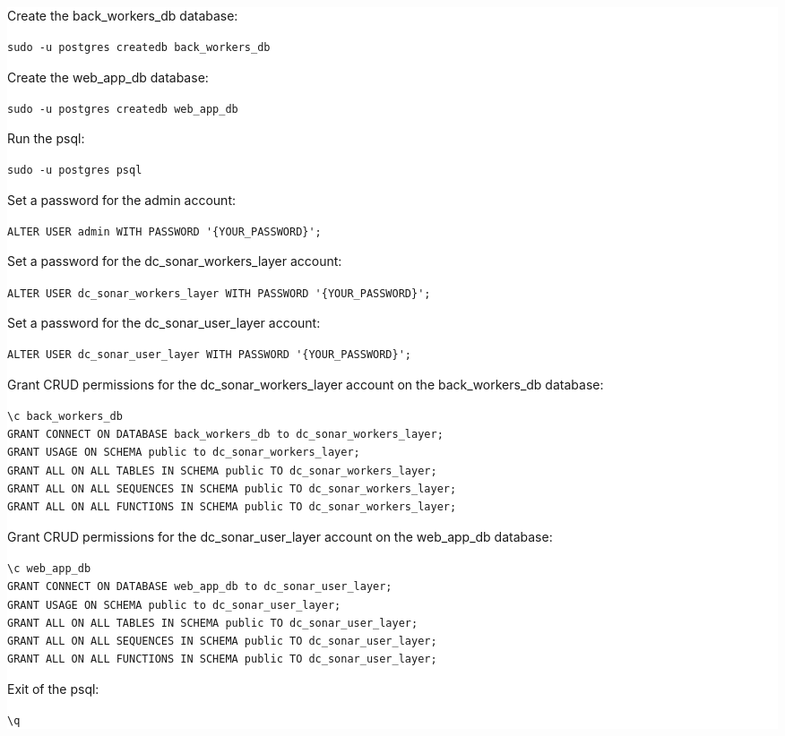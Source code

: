 Create the back_workers_db database:

```shell
sudo -u postgres createdb back_workers_db
```

Create the web_app_db database:

```shell
sudo -u postgres createdb web_app_db
```

Run the psql:

```shell
sudo -u postgres psql
```

Set a password for the admin account:

```plsql
ALTER USER admin WITH PASSWORD '{YOUR_PASSWORD}';
```

Set a password for the dc_sonar_workers_layer account:

```plsql
ALTER USER dc_sonar_workers_layer WITH PASSWORD '{YOUR_PASSWORD}';
```

Set a password for the dc_sonar_user_layer account:

```plsql
ALTER USER dc_sonar_user_layer WITH PASSWORD '{YOUR_PASSWORD}';
```

Grant CRUD permissions for the dc_sonar_workers_layer account on the back_workers_db database:

```plsql
\c back_workers_db
GRANT CONNECT ON DATABASE back_workers_db to dc_sonar_workers_layer;
GRANT USAGE ON SCHEMA public to dc_sonar_workers_layer;
GRANT ALL ON ALL TABLES IN SCHEMA public TO dc_sonar_workers_layer;
GRANT ALL ON ALL SEQUENCES IN SCHEMA public TO dc_sonar_workers_layer;
GRANT ALL ON ALL FUNCTIONS IN SCHEMA public TO dc_sonar_workers_layer;
```

Grant CRUD permissions for the dc_sonar_user_layer account on the web_app_db database:

```plsql
\c web_app_db
GRANT CONNECT ON DATABASE web_app_db to dc_sonar_user_layer;
GRANT USAGE ON SCHEMA public to dc_sonar_user_layer;
GRANT ALL ON ALL TABLES IN SCHEMA public TO dc_sonar_user_layer;
GRANT ALL ON ALL SEQUENCES IN SCHEMA public TO dc_sonar_user_layer;
GRANT ALL ON ALL FUNCTIONS IN SCHEMA public TO dc_sonar_user_layer;
```

Exit of the psql:

```
\q
```
